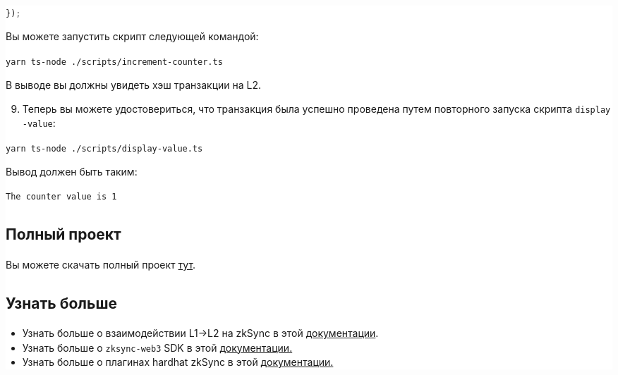 ```ts
});
```

Вы можете запустить скрипт следующей командой:

```
yarn ts-node ./scripts/increment-counter.ts
```

В выводе вы должны увидеть хэш транзакции на L2.

9. Теперь вы можете удостовериться, что транзакция была успешно проведена путем повторного запуска скрипта `display-value`:

```
yarn ts-node ./scripts/display-value.ts
```

Вывод должен быть таким:

```
The counter value is 1
```

## Полный проект

Вы можете скачать полный проект [тут](https://github.com/matter-labs/cross-chain-tutorial).

## Узнать больше

- Узнать больше о взаимодействии L1->L2 на zkSync в этой [документации](./l1-l2.md).
- Узнать больше о `zksync-web3` SDK в этой [документации.](https://v2-docs.zksync.io/api/js)
- Узнать больше о плагинах hardhat zkSync в этой [документации.](https://v2-docs.zksync.io/api/hardhat)
